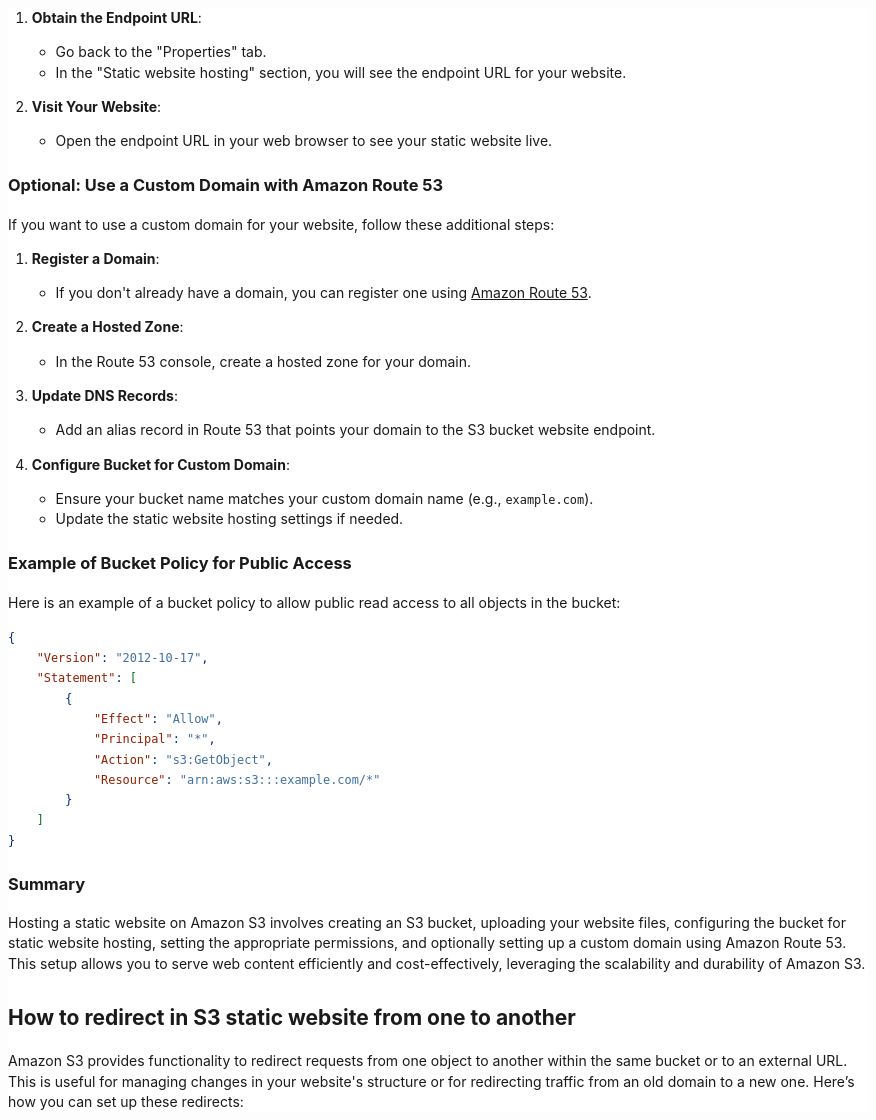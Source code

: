 1. **Obtain the Endpoint URL**:
   - Go back to the "Properties" tab.
   - In the "Static website hosting" section, you will see the endpoint URL for your website.

2. **Visit Your Website**:
   - Open the endpoint URL in your web browser to see your static website live.

### Optional: Use a Custom Domain with Amazon Route 53

If you want to use a custom domain for your website, follow these additional steps:

1. **Register a Domain**:
   - If you don't already have a domain, you can register one using [Amazon Route 53](https://aws.amazon.com/route53/).

2. **Create a Hosted Zone**:
   - In the Route 53 console, create a hosted zone for your domain.

3. **Update DNS Records**:
   - Add an alias record in Route 53 that points your domain to the S3 bucket website endpoint.

4. **Configure Bucket for Custom Domain**:
   - Ensure your bucket name matches your custom domain name (e.g., `example.com`).
   - Update the static website hosting settings if needed.

### Example of Bucket Policy for Public Access

Here is an example of a bucket policy to allow public read access to all objects in the bucket:

```json
{
    "Version": "2012-10-17",
    "Statement": [
        {
            "Effect": "Allow",
            "Principal": "*",
            "Action": "s3:GetObject",
            "Resource": "arn:aws:s3:::example.com/*"
        }
    ]
}
```

### Summary

Hosting a static website on Amazon S3 involves creating an S3 bucket, uploading your website files, configuring the bucket for static website hosting, setting the appropriate permissions, and optionally setting up a custom domain using Amazon Route 53. This setup allows you to serve web content efficiently and cost-effectively, leveraging the scalability and durability of Amazon S3.

## How to redirect in S3 static website from one to another

Amazon S3 provides functionality to redirect requests from one object to another within the same bucket or to an external URL. This is useful for managing changes in your website's structure or for redirecting traffic from an old domain to a new one. Here’s how you can set up these redirects:

